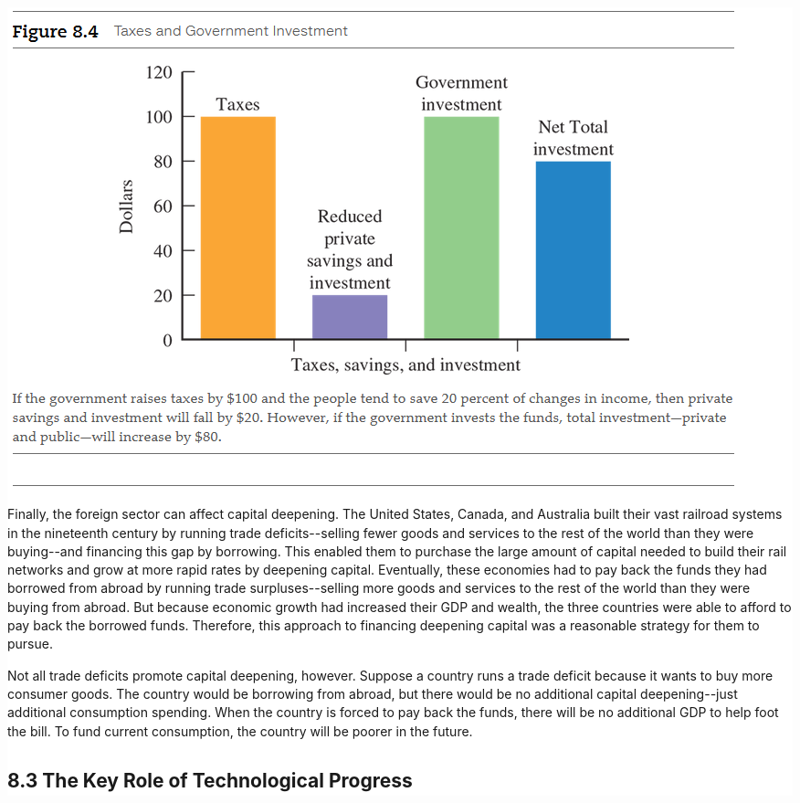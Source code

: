![Figure 8.4](../../../../files/fall-2020/ECON-120/chapter-8/figure-8.4.png)

Finally, the foreign sector can affect capital deepening. The United States,
Canada, and Australia built their vast railroad systems in the nineteenth
century by running trade deficits--selling fewer goods and services to the rest
of the world than they were buying--and financing this gap by borrowing. This
enabled them to purchase the large amount of capital needed to build their rail
networks and grow at more rapid rates by deepening capital. Eventually, these
economies had to pay back the funds they had borrowed from abroad by running
trade surpluses--selling more goods and services to the rest of the world than
they were buying from abroad. But because economic growth had increased their
GDP and wealth, the three countries were able to afford to pay back the borrowed
funds. Therefore, this approach to financing deepening capital was a reasonable
strategy for them to pursue.

Not all trade deficits promote capital deepening, however. Suppose a country
runs a trade deficit because it wants to buy more consumer goods. The country
would be borrowing from abroad, but there would be no additional capital
deepening--just additional consumption spending. When the country is forced to
pay back the funds, there will be no additional GDP to help foot the bill. To
fund current consumption, the country will be poorer in the future.


## 8.3 The Key Role of Technological Progress
